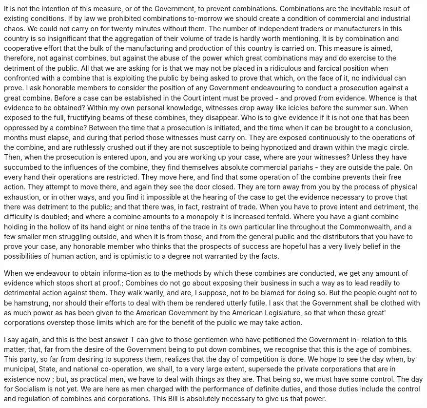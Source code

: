 It is not the intention of this measure, or of the Government, to prevent combinations. Combinations are the inevitable result of existing conditions. If by law we prohibited combinations to-morrow we should create a condition of commercial and industrial chaos. We could not carry on for twenty minutes without them. The number of independent traders or manufacturers in this country  is so insignificant that the aggregation of their volume of trade is hardly worth mentioning, It is by combination and cooperative effort that the bulk of the manufacturing and production of this country is carried on. This measure is aimed, therefore, not against combines, but against the abuse of the power which great combinations may and do exercise to the detriment of the public. All that we are asking for is that we may not be placed in a ridiculous and farcical position when confronted with a combine that is exploiting the public by being asked to prove that which, on the face of it, no individual can prove. I ask honorable members to consider the position of any Government endeavouring to conduct a prosecution against a great combine. Before a case can be established in the Court intent must be proved - and proved from evidence. Whence is that evidence to be obtained? Within my own personal knowledge, witnesses drop away like icicles before the summer sun. When exposed to the full, fructifying beams of these combines, they disappear. Who is to give evidence if it is not one that has been oppressed by a combine? Between the time that a prosecution is initiated, and the time when it can be brought to a conclusion, months must elapse, and during that period those witnesses must carry on. They are exposed continuously to the operations of the combine, and are ruthlessly crushed out if they are not susceptible to being hypnotized and drawn within the magic circle. Then, when the prosecution is entered upon, and you are working up your case, where are your witnesses? Unless they have succumbed to the influences of the combine, they find themselves absolute commercial pariahs - they are outside the pale. On every hand their operations are restricted. They move here, and find that some operation of the combine prevents their free action. They attempt to move there, and again they see the door closed. They are torn away from you by the process of physical exhaustion, or in other ways, and you find it impossible at the hearing of the case to get the evidence necessary to prove that there was detriment to the public; and that there was, in fact, restraint of trade. When you have to prove intent and detriment, the difficulty is doubled; and where a combine amounts to a monopoly it is increased tenfold. Where you have a giant combine holding in the hollow of its hand eight or nine tenths of the trade in its own particular line throughout the Commonwealth, and a few smaller men struggling outside, and when it is from those, and from the general public and the distributors that you have to prove your case, any honorable member who thinks that the prospects of success are hopeful has a very lively belief in the possibilities of human action, and is optimistic to a degree not warranted by the facts. 

When we endeavour to obtain informa-tion as to the methods by which these combines are conducted, we get any amount of evidence which stops short at proof.; Combines do not go about exposing their business in such a way as to lead readily to detrimental action against them. They walk warily, and are, I suppose, not to be blamed for doing so. But the people ought not to be hamstrung, nor should their efforts to deal with them be rendered utterly futile. I ask that the Government shall be clothed with as much power as has been given to the American Government by the American Legislature, so that when these great' corporations overstep those limits which are for the benefit of the public we may take action. 

I say again, and this is the best answer T can give to those gentlemen who have petitioned the Government in- relation to this matter, that, far from the desire of the Government being to put down combines, we recognise that this is the age of combines. This party, so far from desiring to suppress them, realizes that the day of competition is done. We hope to see the day when, by municipal, State, and national co-operation, we shall, to a very large extent, supersede the private corporations that are in existence now ; but, as practical men, we have to deal with things as they are. That being so, we must have some control. The day for Socialism is not yet. We are here as men charged with the performance of definite duties, and those duties include the control and regulation of combines and corporations. This Bill is absolutely necessary to give us that power. 
